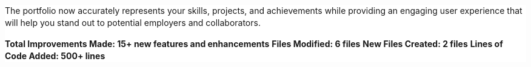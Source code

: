 The portfolio now accurately represents your skills, projects, and achievements while providing an engaging user experience that will help you stand out to potential employers and collaborators.

**Total Improvements Made: 15+ new features and enhancements**
**Files Modified: 6 files**
**New Files Created: 2 files**
**Lines of Code Added: 500+ lines**
